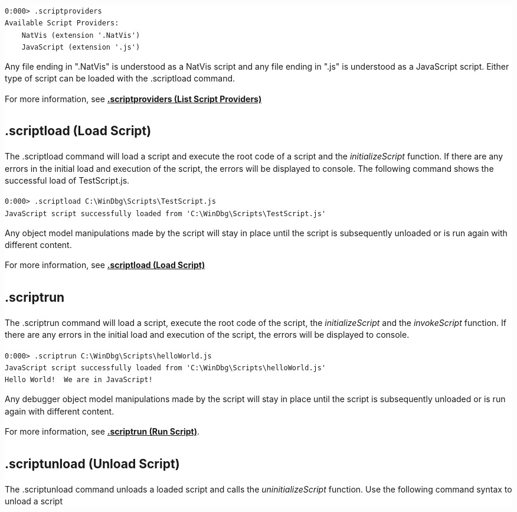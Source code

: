 ```dbgcmd
0:000> .scriptproviders
Available Script Providers:
    NatVis (extension '.NatVis')
    JavaScript (extension '.js')
```

Any file ending in ".NatVis" is understood as a NatVis script and any file ending in ".js" is understood as a JavaScript script. Either type of script can be loaded with the .scriptload command.

For more information, see [**.scriptproviders (List Script Providers)**](-scriptproviders--list-script-providers-.md)

## <span id=".scriptload__load_script_"></span><span id=".SCRIPTLOAD__LOAD_SCRIPT_"></span>.scriptload (Load Script)


The .scriptload command will load a script and execute the root code of a script and the *initializeScript* function. If there are any errors in the initial load and execution of the script, the errors will be displayed to console. The following command shows the successful load of TestScript.js.

```dbgcmd
0:000> .scriptload C:\WinDbg\Scripts\TestScript.js
JavaScript script successfully loaded from 'C:\WinDbg\Scripts\TestScript.js'
```

Any object model manipulations made by the script will stay in place until the script is subsequently unloaded or is run again with different content.

For more information, see [**.scriptload (Load Script)**](-scriptload--load-script-.md)

## <span id=".SCRIPTRUN"></span>.scriptrun


The .scriptrun command will load a script, execute the root code of the script, the *initializeScript* and the *invokeScript* function. If there are any errors in the initial load and execution of the script, the errors will be displayed to console.

```dbgcmd
0:000> .scriptrun C:\WinDbg\Scripts\helloWorld.js
JavaScript script successfully loaded from 'C:\WinDbg\Scripts\helloWorld.js'
Hello World!  We are in JavaScript!
```

Any debugger object model manipulations made by the script will stay in place until the script is subsequently unloaded or is run again with different content.

For more information, see [**.scriptrun (Run Script)**](-scriptrun--run-script-.md).

## <span id=".scriptunload__unload_script_"></span><span id=".SCRIPTUNLOAD__UNLOAD_SCRIPT_"></span>.scriptunload (Unload Script)


The .scriptunload command unloads a loaded script and calls the *uninitializeScript* function. Use the following command syntax to unload a script
